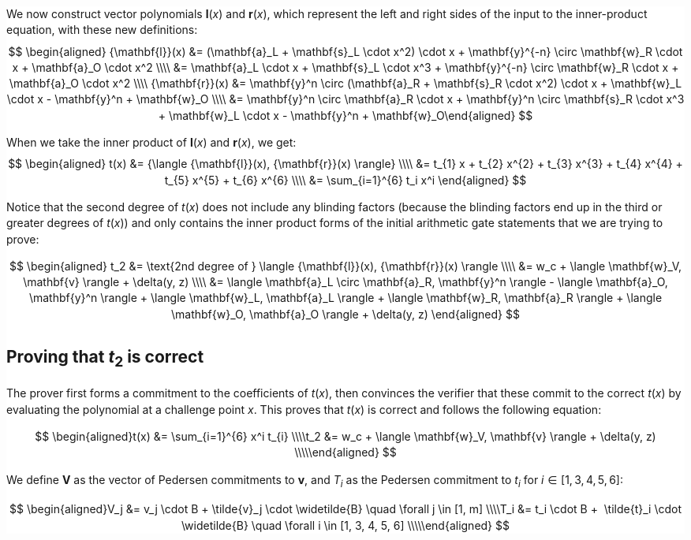 
We now construct vector polynomials ${\mathbf{l}}(x)$ and ${\mathbf{r}}(x)$,
which represent the left and right sides of the input to the inner-product equation, with these new definitions:
$$ \begin{aligned}  {\mathbf{l}}(x) &= (\mathbf{a}_L + \mathbf{s}_L \cdot x^2) \cdot x + \mathbf{y}^{-n} \circ \mathbf{w}_R \cdot x + \mathbf{a}_O \cdot x^2 \\\\                  &= \mathbf{a}_L \cdot x + \mathbf{s}_L \cdot x^3 + \mathbf{y}^{-n} \circ \mathbf{w}_R \cdot x + \mathbf{a}_O \cdot x^2 \\\\  {\mathbf{r}}(x) &= \mathbf{y}^n \circ (\mathbf{a}_R + \mathbf{s}_R \cdot x^2) \cdot x + \mathbf{w}_L \cdot x - \mathbf{y}^n + \mathbf{w}_O \\\\                  &= \mathbf{y}^n \circ \mathbf{a}_R \cdot x + \mathbf{y}^n \circ \mathbf{s}_R \cdot x^3 + \mathbf{w}_L \cdot x - \mathbf{y}^n + \mathbf{w}_O\end{aligned} $$ 

When we take the inner product of ${\mathbf{l}}(x)$ and ${\mathbf{r}}(x)$, we get:
$$ \begin{aligned}
  t(x) &= {\langle {\mathbf{l}}(x), {\mathbf{r}}(x) \rangle} \\\\
       &= t_{1} x + t_{2} x^{2} + t_{3} x^{3} + t_{4} x^{4} + t_{5} x^{5} + t_{6} x^{6} \\\\
       &= \sum_{i=1}^{6} t_i x^i
\end{aligned} $$

Notice that the second degree of $t(x)$ does not include any blinding factors (because the blinding factors end up in the third or greater degrees of $t(x)$) and only contains the inner product forms of the initial arithmetic gate statements that we are trying to prove:

$$ \begin{aligned}
t_2 &= \text{2nd degree of } \langle {\mathbf{l}}(x), {\mathbf{r}}(x) \rangle
\\\\
&= w_c + \langle \mathbf{w}_V, \mathbf{v} \rangle + \delta(y, z) \\\\
&=
\langle \mathbf{a}_L \circ \mathbf{a}_R, \mathbf{y}^n \rangle -
\langle \mathbf{a}_O, \mathbf{y}^n \rangle + 
\langle \mathbf{w}_L, \mathbf{a}_L \rangle +
\langle \mathbf{w}_R, \mathbf{a}_R \rangle +
\langle \mathbf{w}_O, \mathbf{a}_O \rangle +
\delta(y, z)
\end{aligned}
$$


## Proving that $t_2$ is correct

The prover first forms a commitment to the coefficients of $t(x)$, then convinces the verifier that these commit to the correct $t(x)$ by evaluating the polynomial at a challenge point $x$. This proves that $t(x)$ is correct and follows the following equation: 

$$ \begin{aligned}t(x) &= \sum_{i=1}^{6} x^i t_{i} \\\\t_2 &= w_c + \langle \mathbf{w}_V, \mathbf{v} \rangle + \delta(y, z) \\\\\end{aligned} $$


We define $\mathbf{V}$ as the vector of Pedersen commitments to $\mathbf{v}$, and $T_i$ as the Pedersen commitment to $t_i$ for $i \in [1, 3, 4, 5, 6]$: 

$$ \begin{aligned}V_j &= v_j \cdot B + \tilde{v}_j \cdot \widetilde{B} \quad \forall j \in [1, m] \\\\T_i &= t_i \cdot B +  \tilde{t}_i \cdot \widetilde{B} \quad \forall i \in [1, 3, 4, 5, 6] \\\\\end{aligned} $$


[sorting_network]: https://en.wikipedia.org/wiki/Sorting_network
[bp_website]: https://crypto.stanford.edu/bulletproofs/
[^1]: This is because the polynomial in terms of $y$ is zero at every point if and only if every term of it is zero. The verifier is going to sample
[^2]: The blinding factor is synthetic in the sense that it is